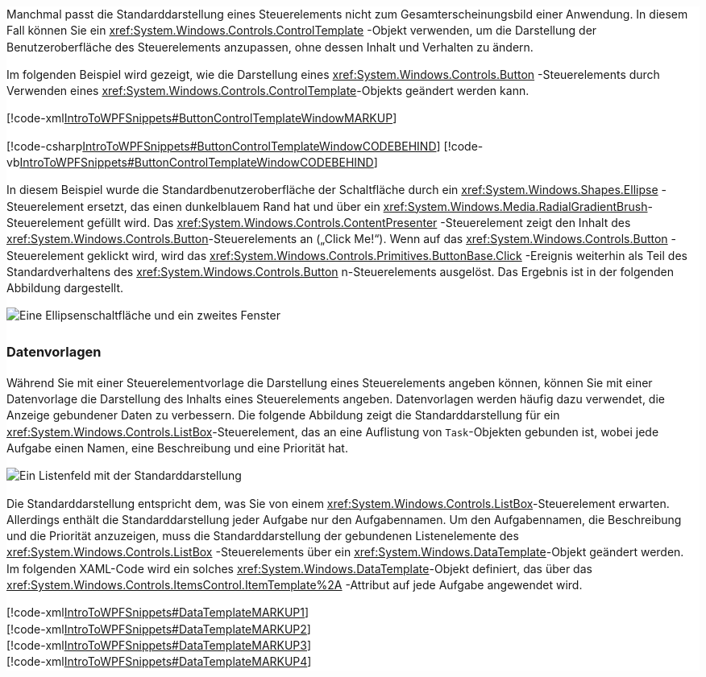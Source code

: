  Manchmal passt die Standarddarstellung eines Steuerelements nicht zum Gesamterscheinungsbild einer Anwendung. In diesem Fall können Sie ein <xref:System.Windows.Controls.ControlTemplate> -Objekt verwenden, um die Darstellung der Benutzeroberfläche des Steuerelements anzupassen, ohne dessen Inhalt und Verhalten zu ändern.  
  
 Im folgenden Beispiel wird gezeigt, wie die Darstellung eines <xref:System.Windows.Controls.Button> -Steuerelements durch Verwenden eines <xref:System.Windows.Controls.ControlTemplate>-Objekts geändert werden kann.  
  
 [!code-xml[IntroToWPFSnippets#ButtonControlTemplateWindowMARKUP](../snippets/csharp/VS_Snippets_Wpf/IntroToWPFSnippets/CSharp/ControlTemplateButtonWindow.xaml#buttoncontroltemplatewindowmarkup)]  
  
 [!code-csharp[IntroToWPFSnippets#ButtonControlTemplateWindowCODEBEHIND](../snippets/csharp/VS_Snippets_Wpf/IntroToWPFSnippets/CSharp/ControlTemplateButtonWindow.xaml.cs#buttoncontroltemplatewindowcodebehind)]
 [!code-vb[IntroToWPFSnippets#ButtonControlTemplateWindowCODEBEHIND](../snippets/visualbasic/VS_Snippets_Wpf/IntroToWPFSnippets/VisualBasic/ControlTemplateButtonWindow.xaml.vb#buttoncontroltemplatewindowcodebehind)]  
  
 In diesem Beispiel wurde die Standardbenutzeroberfläche der Schaltfläche durch ein <xref:System.Windows.Shapes.Ellipse> -Steuerelement ersetzt, das einen dunkelblauem Rand hat und über ein <xref:System.Windows.Media.RadialGradientBrush>-Steuerelement gefüllt wird. Das <xref:System.Windows.Controls.ContentPresenter> -Steuerelement zeigt den Inhalt des <xref:System.Windows.Controls.Button>-Steuerelements an („Click Me!“). Wenn auf das <xref:System.Windows.Controls.Button> -Steuerelement geklickt wird, wird das <xref:System.Windows.Controls.Primitives.ButtonBase.Click> -Ereignis weiterhin als Teil des Standardverhaltens des <xref:System.Windows.Controls.Button> n-Steuerelements ausgelöst. Das Ergebnis ist in der folgenden Abbildung dargestellt.  
  
 ![Eine Ellipsenschaltfläche und ein zweites Fenster](../designers/media/wpfintrofigure2.png "WPFIntroFigure2")  
  
### <a name="data-templates"></a>Datenvorlagen  
 Während Sie mit einer Steuerelementvorlage die Darstellung eines Steuerelements angeben können, können Sie mit einer Datenvorlage die Darstellung des Inhalts eines Steuerelements angeben. Datenvorlagen werden häufig dazu verwendet, die Anzeige gebundener Daten zu verbessern. Die folgende Abbildung zeigt die Standarddarstellung für ein <xref:System.Windows.Controls.ListBox>-Steuerelement, das an eine Auflistung von `Task`-Objekten gebunden ist, wobei jede Aufgabe einen Namen, eine Beschreibung und eine Priorität hat.  
  
 ![Ein Listenfeld mit der Standarddarstellung](../designers/media/wpfintrofigure18.png "WPFIntroFigure18")  
  
 Die Standarddarstellung entspricht dem, was Sie von einem <xref:System.Windows.Controls.ListBox>-Steuerelement erwarten. Allerdings enthält die Standarddarstellung jeder Aufgabe nur den Aufgabennamen. Um den Aufgabennamen, die Beschreibung und die Priorität anzuzeigen, muss die Standarddarstellung der gebundenen Listenelemente des <xref:System.Windows.Controls.ListBox> -Steuerelements über ein <xref:System.Windows.DataTemplate>-Objekt geändert werden. Im folgenden XAML-Code wird ein solches <xref:System.Windows.DataTemplate>-Objekt definiert, das über das <xref:System.Windows.Controls.ItemsControl.ItemTemplate%2A> -Attribut auf jede Aufgabe angewendet wird.  
  
 [!code-xml[IntroToWPFSnippets#DataTemplateMARKUP1](../snippets/csharp/VS_Snippets_Wpf/IntroToWPFSnippets/CSharp/DataTemplateWindow.xaml#datatemplatemarkup1)]  
[!code-xml[IntroToWPFSnippets#DataTemplateMARKUP2](../snippets/csharp/VS_Snippets_Wpf/IntroToWPFSnippets/CSharp/DataTemplateWindow.xaml#datatemplatemarkup2)]  
[!code-xml[IntroToWPFSnippets#DataTemplateMARKUP3](../snippets/csharp/VS_Snippets_Wpf/IntroToWPFSnippets/CSharp/DataTemplateWindow.xaml#datatemplatemarkup3)]  
[!code-xml[IntroToWPFSnippets#DataTemplateMARKUP4](../snippets/csharp/VS_Snippets_Wpf/IntroToWPFSnippets/CSharp/DataTemplateWindow.xaml#datatemplatemarkup4)]  
  